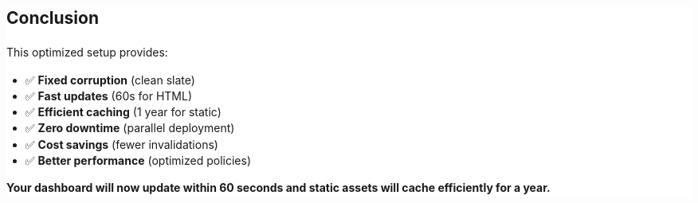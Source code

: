## Conclusion

This optimized setup provides:
- ✅ **Fixed corruption** (clean slate)
- ✅ **Fast updates** (60s for HTML)
- ✅ **Efficient caching** (1 year for static)
- ✅ **Zero downtime** (parallel deployment)
- ✅ **Cost savings** (fewer invalidations)
- ✅ **Better performance** (optimized policies)

**Your dashboard will now update within 60 seconds and static assets will cache efficiently for a year.**
